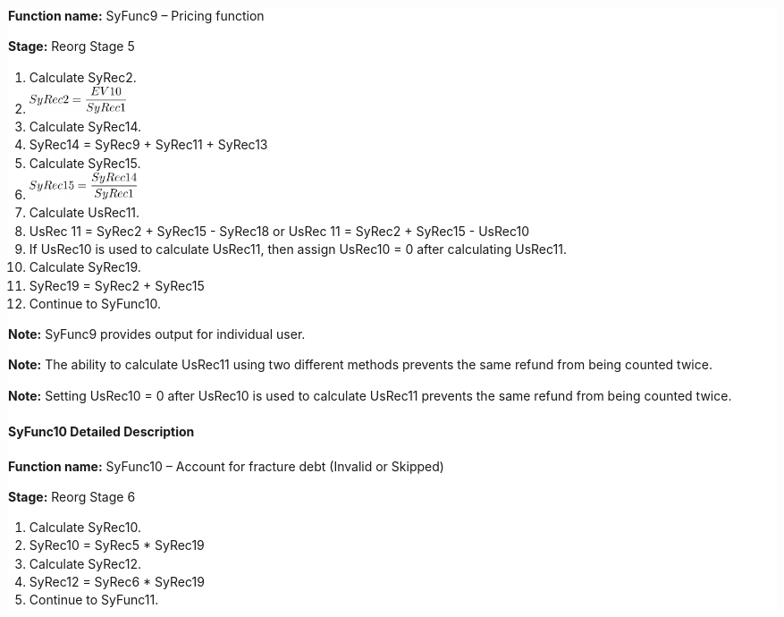 **Function name:** SyFunc9 – Pricing function

**Stage:** Reorg Stage 5

1. Calculate SyRec2.
  1. <img src="images/f22.png" height="30">
2. Calculate SyRec14.
  1. SyRec14 = SyRec9 + SyRec11 + SyRec13
3. Calculate SyRec15.
  1. <img src="images/f23.png" height="30">
4. Calculate UsRec11.
  1. UsRec 11 = SyRec2 + SyRec15 - SyRec18 or UsRec 11 = SyRec2 + SyRec15 - UsRec10
  2. If UsRec10 is used to calculate UsRec11, then assign UsRec10 = 0 after calculating UsRec11.
5. Calculate SyRec19.
  1. SyRec19 = SyRec2 + SyRec15
6. Continue to SyFunc10.

**Note:** SyFunc9 provides output for individual user.

**Note:** The ability to calculate UsRec11 using two different methods prevents the same refund from being counted twice.

**Note:** Setting UsRec10 = 0 after UsRec10 is used to calculate UsRec11 prevents the same refund from being counted twice.

#### SyFunc10 Detailed Description

**Function name:** SyFunc10 – Account for fracture debt (Invalid or Skipped)

**Stage:** Reorg Stage 6

1. Calculate SyRec10.
  1. SyRec10 = SyRec5 * SyRec19
2. Calculate SyRec12.
  1. SyRec12 = SyRec6 * SyRec19
3. Continue to SyFunc11.
